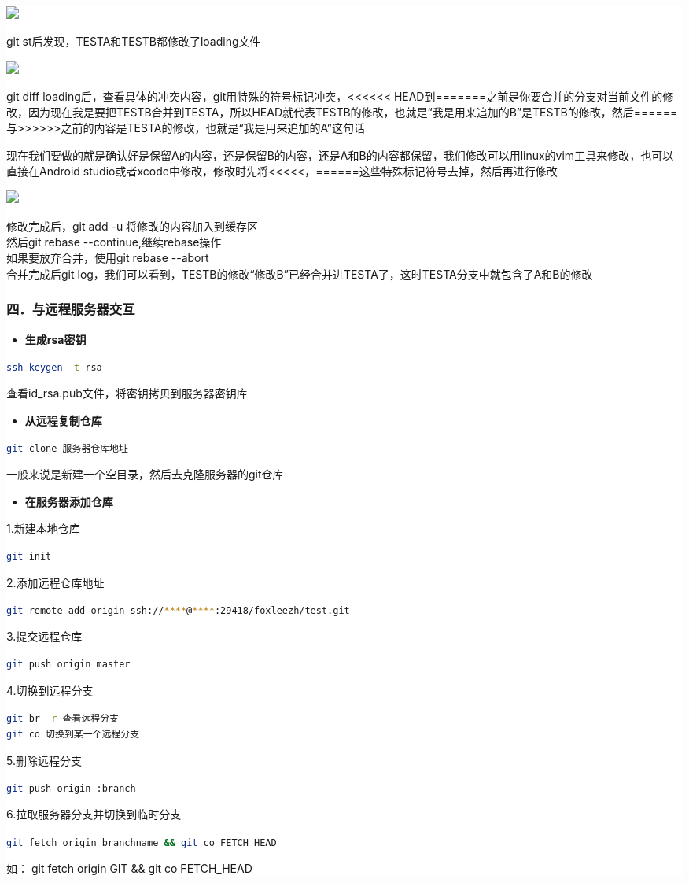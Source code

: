 ![](http://upload-images.jianshu.io/upload_images/3387045-1f20e76f6ce12805.png?imageMogr2/auto-orient/strip%7CimageView2/2/w/1240)


git st后发现，TESTA和TESTB都修改了loading文件

![](http://upload-images.jianshu.io/upload_images/3387045-6250f319f52a53bf.png?imageMogr2/auto-orient/strip%7CimageView2/2/w/1240)


git diff  loading后，查看具体的冲突内容，git用特殊的符号标记冲突，<<<<<< HEAD到=======之前是你要合并的分支对当前文件的修改，因为现在我是要把TESTB合并到TESTA，所以HEAD就代表TESTB的修改，也就是“我是用来追加的B”是TESTB的修改，然后======与>>>>>>之前的内容是TESTA的修改，也就是“我是用来追加的A”这句话<br>

现在我们要做的就是确认好是保留A的内容，还是保留B的内容，还是A和B的内容都保留，我们修改可以用linux的vim工具来修改，也可以直接在Android studio或者xcode中修改，修改时先将<<<<<，======这些特殊标记符号去掉，然后再进行修改<br>

![](http://upload-images.jianshu.io/upload_images/3387045-4daf43043dacbe62.png?imageMogr2/auto-orient/strip%7CimageView2/2/w/1240)


修改完成后，git add -u 将修改的内容加入到缓存区<br>
然后git rebase --continue,继续rebase操作<br>
如果要放弃合并，使用git rebase --abort<br>
合并完成后git log，我们可以看到，TESTB的修改“修改B”已经合并进TESTA了，这时TESTA分支中就包含了A和B的修改<br>


### 四．与远程服务器交互
* **生成rsa密钥**
```bash
ssh-keygen -t rsa
```
查看id_rsa.pub文件，将密钥拷贝到服务器密钥库

* **从远程复制仓库**
```bash
git clone 服务器仓库地址
```
 一般来说是新建一个空目录，然后去克隆服务器的git仓库

* **在服务器添加仓库**

1.新建本地仓库
```bash
git init
```
2.添加远程仓库地址
```bash
git remote add origin ssh://****@****:29418/foxleezh/test.git
```
3.提交远程仓库
```bash
git push origin master
```
4.切换到远程分支
```bash
git br -r 查看远程分支
git co 切换到某一个远程分支
```
5.删除远程分支
```bash
git push origin :branch
```
6.拉取服务器分支并切换到临时分支
```bash
git fetch origin branchname && git co FETCH_HEAD
```
如：
git fetch origin GIT && git co FETCH_HEAD
